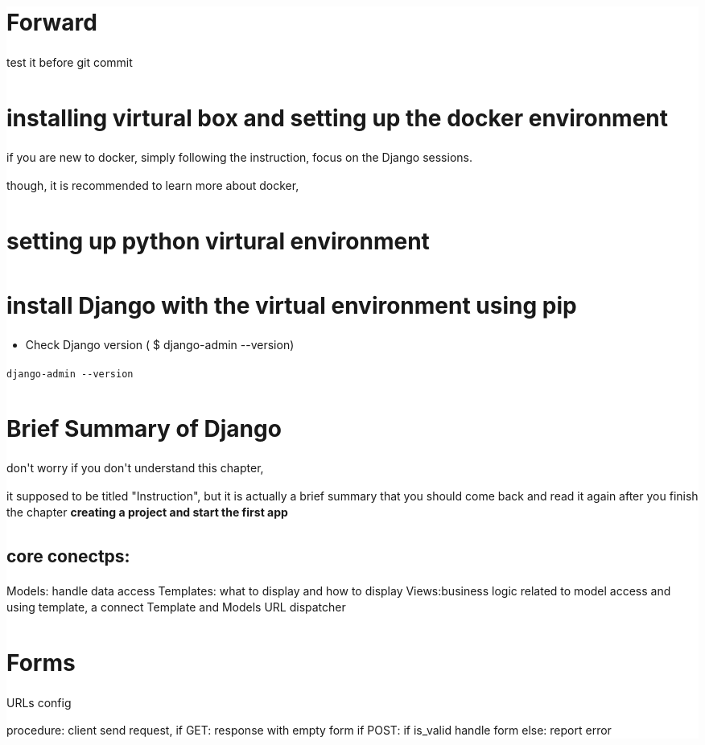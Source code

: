 # Forward 

test it before git commit
# installing virtural box and setting up the docker environment 
if you are new to docker, simply following the instruction, focus on the Django sessions. 

though, it is recommended to learn more about docker, 

# setting up python virtural environment


# install Django with the virtual environment using pip
-	Check Django version ( $ django-admin --version)
```shell
django-admin --version
```

# Brief Summary of Django

don't worry if you don't understand this chapter, 

it supposed to be titled "Instruction", but it is actually a brief summary that you should come back and read it again after you finish the chapter **creating a project and start the first app** 


## core conectps:
Models: handle data access
Templates: what to display and how to display
Views:business logic related to model access and using template, a connect Template and Models 
URL dispatcher

# Forms
URLs config

procedure:
client send request,
	if GET: 
		response with empty form
	if POST:
		if is_valid
			handle form
		else:
			report error


